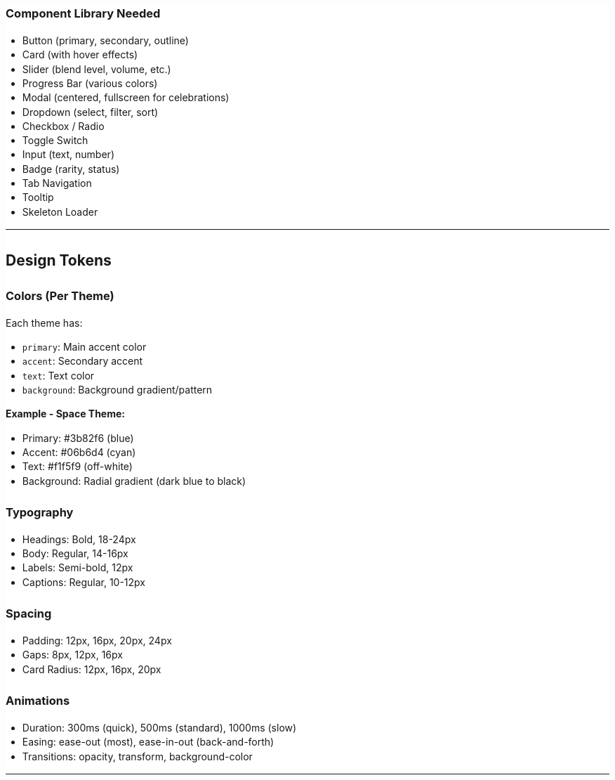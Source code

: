 ### **Component Library Needed**
- Button (primary, secondary, outline)
- Card (with hover effects)
- Slider (blend level, volume, etc.)
- Progress Bar (various colors)
- Modal (centered, fullscreen for celebrations)
- Dropdown (select, filter, sort)
- Checkbox / Radio
- Toggle Switch
- Input (text, number)
- Badge (rarity, status)
- Tab Navigation
- Tooltip
- Skeleton Loader

---

## Design Tokens

### **Colors (Per Theme)**
Each theme has:
- `primary`: Main accent color
- `accent`: Secondary accent
- `text`: Text color
- `background`: Background gradient/pattern

**Example - Space Theme:**
- Primary: #3b82f6 (blue)
- Accent: #06b6d4 (cyan)
- Text: #f1f5f9 (off-white)
- Background: Radial gradient (dark blue to black)

### **Typography**
- Headings: Bold, 18-24px
- Body: Regular, 14-16px
- Labels: Semi-bold, 12px
- Captions: Regular, 10-12px

### **Spacing**
- Padding: 12px, 16px, 20px, 24px
- Gaps: 8px, 12px, 16px
- Card Radius: 12px, 16px, 20px

### **Animations**
- Duration: 300ms (quick), 500ms (standard), 1000ms (slow)
- Easing: ease-out (most), ease-in-out (back-and-forth)
- Transitions: opacity, transform, background-color

---
